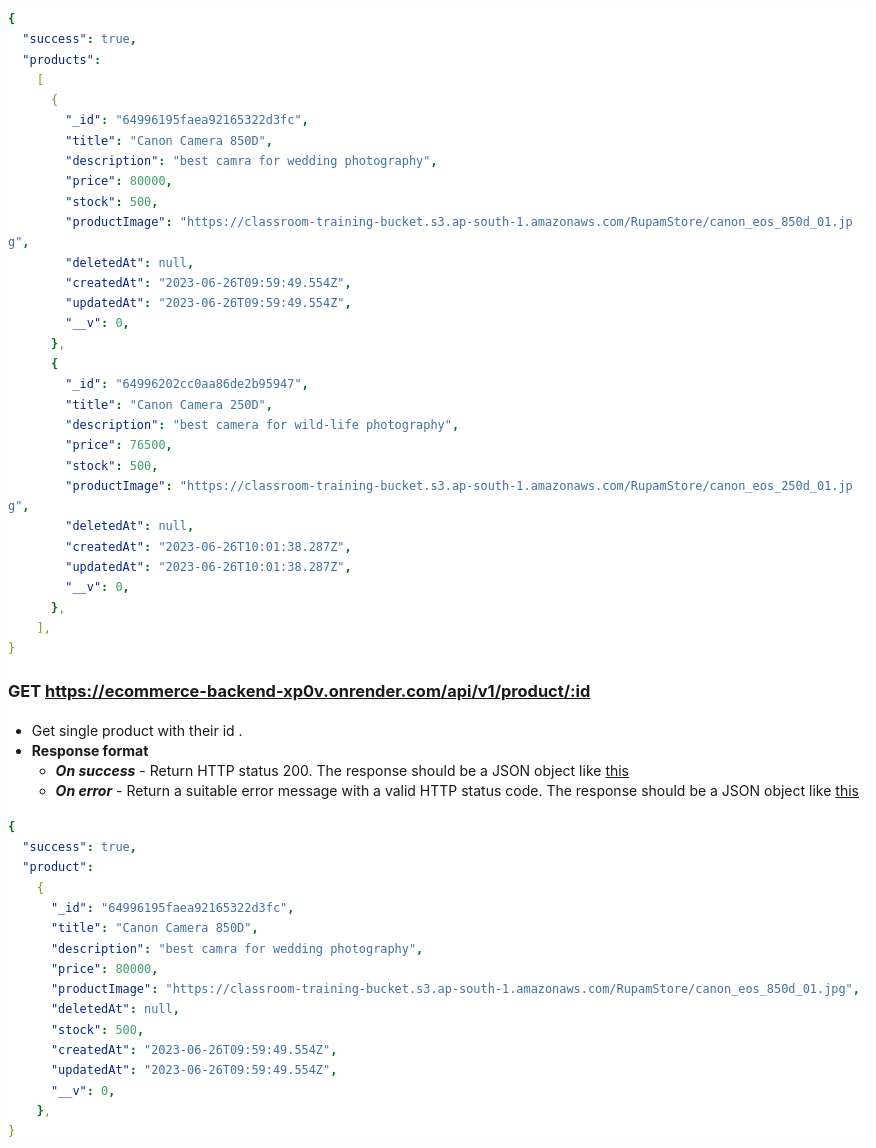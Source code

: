 ```yaml
{
  "success": true,
  "products":
    [
      {
        "_id": "64996195faea92165322d3fc",
        "title": "Canon Camera 850D",
        "description": "best camra for wedding photography",
        "price": 80000,
        "stock": 500,
        "productImage": "https://classroom-training-bucket.s3.ap-south-1.amazonaws.com/RupamStore/canon_eos_850d_01.jpg",
        "deletedAt": null,
        "createdAt": "2023-06-26T09:59:49.554Z",
        "updatedAt": "2023-06-26T09:59:49.554Z",
        "__v": 0,
      },
      {
        "_id": "64996202cc0aa86de2b95947",
        "title": "Canon Camera 250D",
        "description": "best camera for wild-life photography",
        "price": 76500,
        "stock": 500,
        "productImage": "https://classroom-training-bucket.s3.ap-south-1.amazonaws.com/RupamStore/canon_eos_250d_01.jpg",
        "deletedAt": null,
        "createdAt": "2023-06-26T10:01:38.287Z",
        "updatedAt": "2023-06-26T10:01:38.287Z",
        "__v": 0,
      },
    ],
}
```

### GET https://ecommerce-backend-xp0v.onrender.com/api/v1/product/:id

- Get single product with their id .
- **Response format**
  - _**On success**_ - Return HTTP status 200. The response should be a JSON object like [this](#successful-response-structure)
  - _**On error**_ - Return a suitable error message with a valid HTTP status code. The response should be a JSON object like [this](#error-response-structure)

```yaml
{
  "success": true,
  "product":
    {
      "_id": "64996195faea92165322d3fc",
      "title": "Canon Camera 850D",
      "description": "best camra for wedding photography",
      "price": 80000,
      "productImage": "https://classroom-training-bucket.s3.ap-south-1.amazonaws.com/RupamStore/canon_eos_850d_01.jpg",
      "deletedAt": null,
      "stock": 500,
      "createdAt": "2023-06-26T09:59:49.554Z",
      "updatedAt": "2023-06-26T09:59:49.554Z",
      "__v": 0,
    },
}
```
